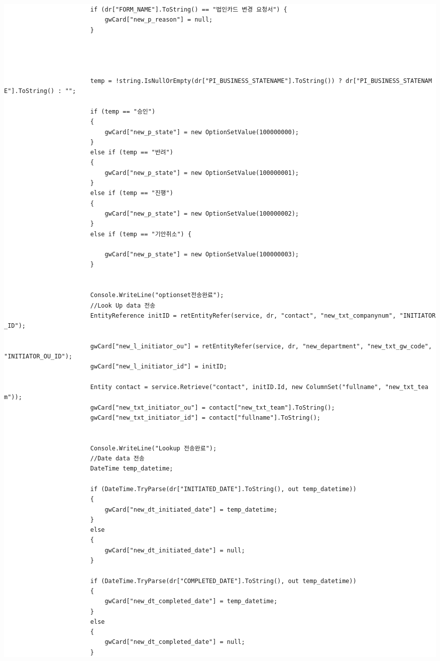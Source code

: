                             if (dr["FORM_NAME"].ToString() == "법인카드 변경 요청서") {
                                gwCard["new_p_reason"] = null;
                            }




                            temp = !string.IsNullOrEmpty(dr["PI_BUSINESS_STATENAME"].ToString()) ? dr["PI_BUSINESS_STATENAME"].ToString() : "";

                            if (temp == "승인")
                            {
                                gwCard["new_p_state"] = new OptionSetValue(100000000);
                            }
                            else if (temp == "반려")
                            {
                                gwCard["new_p_state"] = new OptionSetValue(100000001);
                            }
                            else if (temp == "진행")
                            {
                                gwCard["new_p_state"] = new OptionSetValue(100000002);
                            }
                            else if (temp == "기안취소") {

                                gwCard["new_p_state"] = new OptionSetValue(100000003);
                            }


                            Console.WriteLine("optionset전송완료");
                            //Look Up data 전송
                            EntityReference initID = retEntityRefer(service, dr, "contact", "new_txt_companynum", "INITIATOR_ID");

                            gwCard["new_l_initiator_ou"] = retEntityRefer(service, dr, "new_department", "new_txt_gw_code", "INITIATOR_OU_ID");
                            gwCard["new_l_initiator_id"] = initID;
                         
                            Entity contact = service.Retrieve("contact", initID.Id, new ColumnSet("fullname", "new_txt_team"));
                            gwCard["new_txt_initiator_ou"] = contact["new_txt_team"].ToString();
                            gwCard["new_txt_initiator_id"] = contact["fullname"].ToString();


                            Console.WriteLine("Lookup 전송완료");
                            //Date data 전송
                            DateTime temp_datetime;

                            if (DateTime.TryParse(dr["INITIATED_DATE"].ToString(), out temp_datetime))
                            {
                                gwCard["new_dt_initiated_date"] = temp_datetime;
                            }
                            else
                            {
                                gwCard["new_dt_initiated_date"] = null;
                            }

                            if (DateTime.TryParse(dr["COMPLETED_DATE"].ToString(), out temp_datetime))
                            {
                                gwCard["new_dt_completed_date"] = temp_datetime;
                            }
                            else
                            {
                                gwCard["new_dt_completed_date"] = null;
                            }
